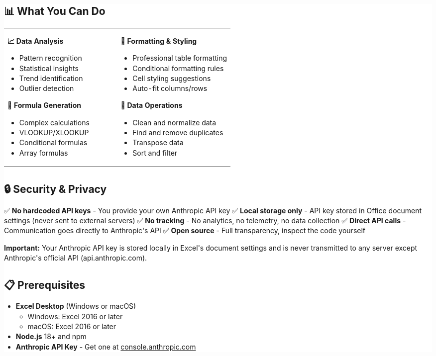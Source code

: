 ## 📊 What You Can Do

<table>
<tr>
<td width="50%">

**📈 Data Analysis**
- Pattern recognition
- Statistical insights
- Trend identification
- Outlier detection

**🧮 Formula Generation**
- Complex calculations
- VLOOKUP/XLOOKUP
- Conditional formulas
- Array formulas

</td>
<td width="50%">

**🎨 Formatting & Styling**
- Professional table formatting
- Conditional formatting rules
- Cell styling suggestions
- Auto-fit columns/rows

**🔧 Data Operations**
- Clean and normalize data
- Find and remove duplicates
- Transpose data
- Sort and filter

</td>
</tr>
</table>

## 🔒 Security & Privacy

✅ **No hardcoded API keys** - You provide your own Anthropic API key
✅ **Local storage only** - API key stored in Office document settings (never sent to external servers)
✅ **No tracking** - No analytics, no telemetry, no data collection
✅ **Direct API calls** - Communication goes directly to Anthropic's API
✅ **Open source** - Full transparency, inspect the code yourself

**Important:** Your Anthropic API key is stored locally in Excel's document settings and is never transmitted to any server except Anthropic's official API (api.anthropic.com).

## 📋 Prerequisites

- **Excel Desktop** (Windows or macOS)
  - Windows: Excel 2016 or later
  - macOS: Excel 2016 or later
- **Node.js** 18+ and npm
- **Anthropic API Key** - Get one at [console.anthropic.com](https://console.anthropic.com/account/keys)
